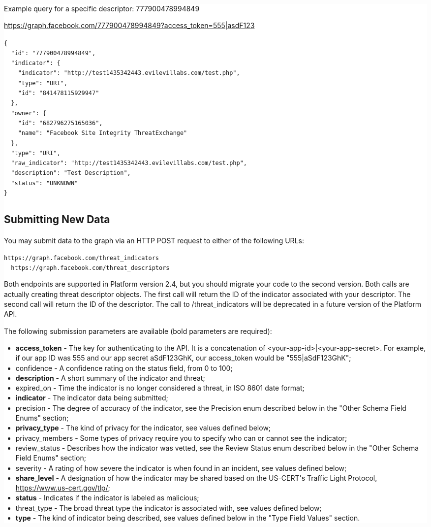 Example query for a specific descriptor: 777900478994849

  https://graph.facebook.com/777900478994849?access_token=555|asdF123
  
	{
	  "id": "777900478994849",
	  "indicator": {
	    "indicator": "http://test1435342443.evilevillabs.com/test.php",
	    "type": "URI",
	    "id": "841478115929947"
	  },
	  "owner": {
	    "id": "682796275165036",
	    "name": "Facebook Site Integrity ThreatExchange"
	  },
	  "type": "URI",
	  "raw_indicator": "http://test1435342443.evilevillabs.com/test.php",
	  "description": "Test Description",
	  "status": "UNKNOWN"
	}


## Submitting New Data

You may submit data to the graph via an HTTP POST request to either of the 
following URLs:

    https://graph.facebook.com/threat_indicators
	  https://graph.facebook.com/threat_descriptors

Both endpoints are supported in Platform version 2.4, but you should migrate
your code to the second version. Both calls are actually creating threat
descriptor objects. The first call will return the ID of the indicator
associated with your descriptor. The second call will return the ID of the
descriptor. The call to /threat\_indicators will be deprecated in a future 
version of the Platform API.

The following submission parameters are available (bold parameters are required):

* **access\_token** - The key for authenticating to the API.  It is a
concatenation of &lt;your-app-id&gt;|&lt;your-app-secret&gt;.  For example,
if our app ID was 555 and our app secret aSdF123GhK, our access\_token would
be "555|aSdF123GhK";
* confidence - A confidence rating on the status field, from 0 to 100;
* **description** - A short summary of the indicator and threat;
* expired\_on - Time the indicator is no longer considered a threat, in
ISO 8601 date format;
* **indicator** - The indicator data being submitted;
* precision - The degree of accuracy of the indicator, see the Precision enum described below in the "Other Schema Field Enums" section;
* **privacy\_type** - The kind of privacy for the indicator, see values
  defined below;
* privacy\_members - Some types of privacy require you to specify who can
  or cannot see the indicator;
* review\_status - Describes how the indicator was vetted, see the Review Status enum described below in the "Other Schema Field Enums" section; 
* severity - A rating of how severe the indicator is when found in an incident,
see values defined below;
* **share_level** - A designation of how the indicator may be shared based on the
US-CERT\'s Traffic Light Protocol, https://www.us-cert.gov/tlp/;
* **status** - Indicates if the indicator is labeled as malicious;
* threat\_type - The broad threat type the indicator is associated with,
see values defined below;
* **type** - The kind of indicator being described, see values defined below in the "Type Field Values" section.
